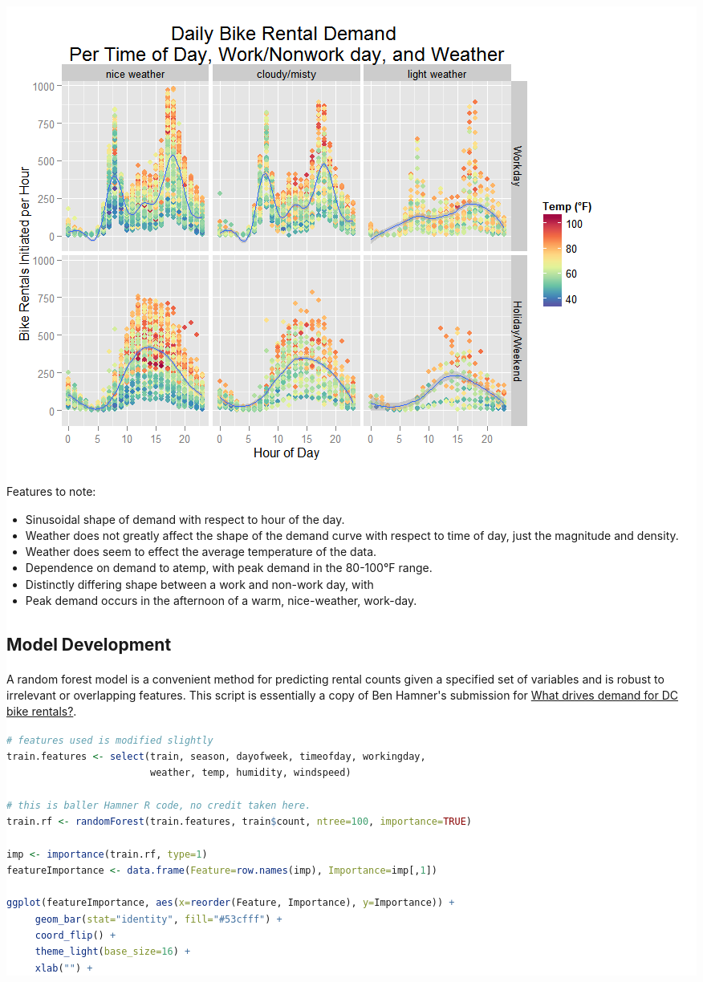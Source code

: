 ![](BikeShareAnalysis_files/figure-html/demand.daily-1.png) 

Features to note:

* Sinusoidal shape of demand with respect to hour of the day.
* Weather does not greatly affect the shape of the demand curve with respect to time of day, just the magnitude and density. 
* Weather does seem to effect the average temperature of the data.
* Dependence on demand to atemp, with peak demand in the 80-100°F range. 
* Distinctly differing shape between a work and non-work day, with 
* Peak demand occurs in the afternoon of a warm, nice-weather, work-day.

## Model Development

A random forest model is a convenient method for predicting rental counts given a specified set of variables and is robust to irrelevant or overlapping features. This script is essentially a copy of Ben Hamner's submission for [What drives demand for DC bike rentals?](https://www.kaggle.com/benhamner/bike-sharing-demand/what-drives-demand-for-dc-bike-rentals). 


```r
# features used is modified slightly
train.features <- select(train, season, dayofweek, timeofday, workingday, 
                         weather, temp, humidity, windspeed)

# this is baller Hamner R code, no credit taken here.
train.rf <- randomForest(train.features, train$count, ntree=100, importance=TRUE)

imp <- importance(train.rf, type=1)
featureImportance <- data.frame(Feature=row.names(imp), Importance=imp[,1])

ggplot(featureImportance, aes(x=reorder(Feature, Importance), y=Importance)) +
     geom_bar(stat="identity", fill="#53cfff") +
     coord_flip() + 
     theme_light(base_size=16) +
     xlab("") + 
```